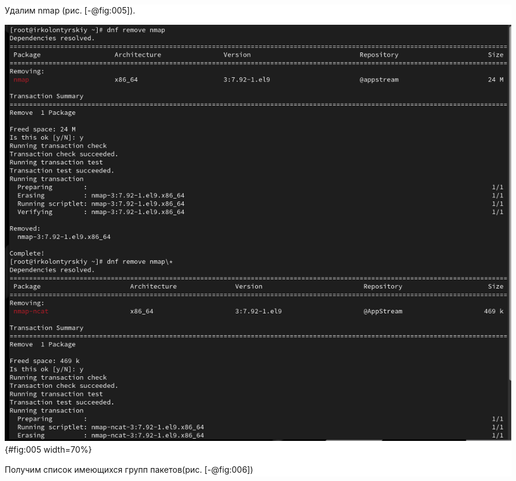 Удалим nmap (рис. [-@fig:005]).

![Удаление nmap](image/5.PNG){#fig:005 width=70%}

Получим список имеющихся групп пакетов(рис. [-@fig:006]) 
